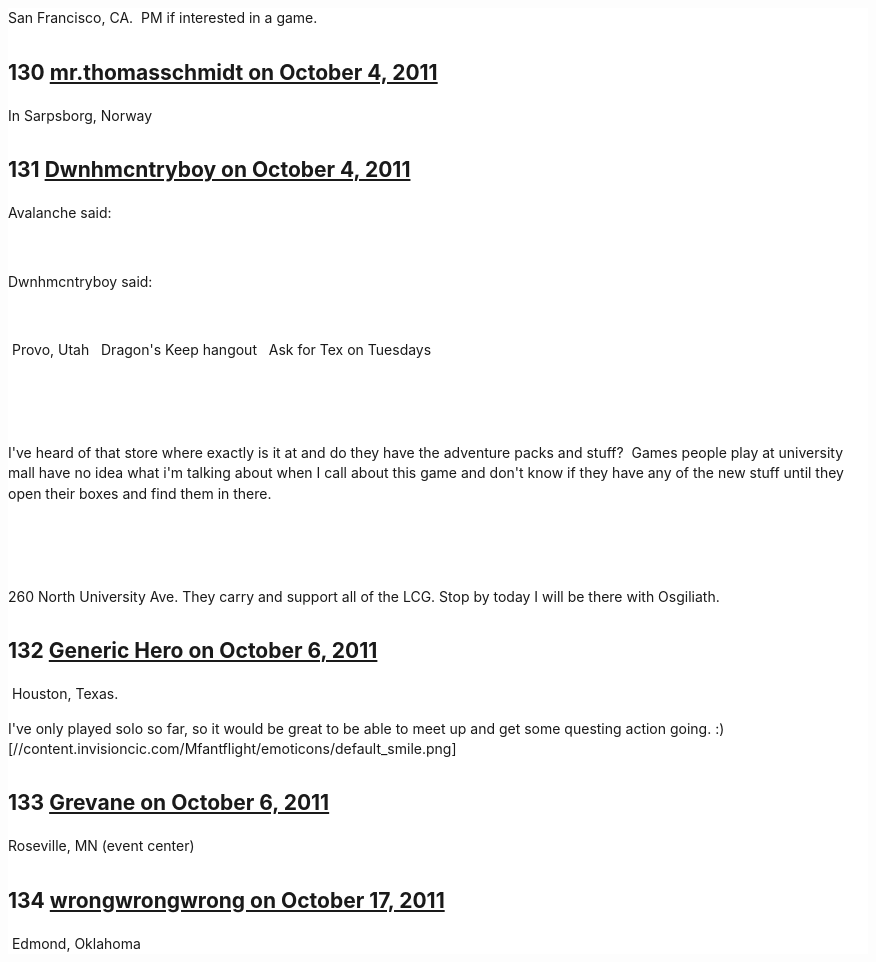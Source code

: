 San Francisco, CA.  PM if interested in a game.

## 130 [mr.thomasschmidt on October 4, 2011](https://community.fantasyflightgames.com/topic/47142-player-meetup-megathread/?do=findComment&comment=536744)

In Sarpsborg, Norway

## 131 [Dwnhmcntryboy on October 4, 2011](https://community.fantasyflightgames.com/topic/47142-player-meetup-megathread/?do=findComment&comment=536881)

Avalanche said:

 

Dwnhmcntryboy said:

 

 Provo, Utah   Dragon's Keep hangout   Ask for Tex on Tuesdays

 

 

I've heard of that store where exactly is it at and do they have the adventure packs and stuff?  Games people play at university mall have no idea what i'm talking about when I call about this game and don't know if they have any of the new stuff until they open their boxes and find them in there.

 

 

260 North University Ave. They carry and support all of the LCG. Stop by today I will be there with Osgiliath.

## 132 [Generic Hero on October 6, 2011](https://community.fantasyflightgames.com/topic/47142-player-meetup-megathread/?do=findComment&comment=538156)

 Houston, Texas.

I've only played solo so far, so it would be great to be able to meet up and get some questing action going. :) [//content.invisioncic.com/Mfantflight/emoticons/default_smile.png]

## 133 [Grevane on October 6, 2011](https://community.fantasyflightgames.com/topic/47142-player-meetup-megathread/?do=findComment&comment=538236)

Roseville, MN (event center)

## 134 [wrongwrongwrong on October 17, 2011](https://community.fantasyflightgames.com/topic/47142-player-meetup-megathread/?do=findComment&comment=543308)

 Edmond, Oklahoma
